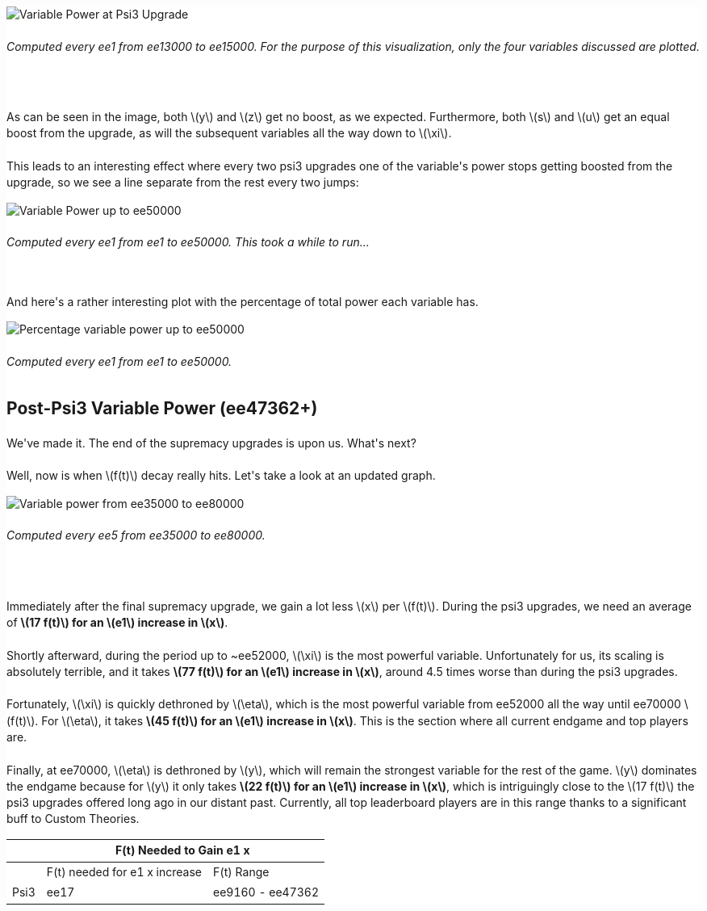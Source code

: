 ![Variable Power at Psi3 Upgrade](/images/variable-power/ee15000.png)
###### Computed every ee1 from ee13000 to ee15000. For the purpose of this visualization, only the four variables discussed are plotted.
<br>

As can be seen in the image, both \\(y\\) and \\(z\\) get no boost, as we expected. Furthermore, both \\(s\\) and \\(u\\) get an equal boost from the upgrade, as will the subsequent variables all the way down to \\(\xi\\).<br><br>
This leads to an interesting effect where every two psi3 upgrades one of the variable's power stops getting boosted from the upgrade, so we see a line separate from the rest every two jumps:

![Variable Power up to ee50000](/images/variable-power/ee50000.png)
###### Computed every ee1 from ee1 to ee50000. This took a while to run...
<br>
And here's a rather interesting plot with the percentage of total power each variable has.

![Percentage variable power up to ee50000](/images/variable-power/ee50000_2.png)
###### Computed every ee1 from ee1 to ee50000.

## Post-Psi3 Variable Power (ee47362+)
We've made it. The end of the supremacy upgrades is upon us. What's next?<br><br>
Well, now is when \\(f(t)\\) decay really hits. Let's take a look at an updated graph.

![Variable power from ee35000 to ee80000](/images/variable-power/ee80000.png)
###### Computed every ee5 from ee35000 to ee80000.
<br>

Immediately after the final supremacy upgrade, we gain a lot less \\(x\\) per \\(f(t)\\). During the psi3 upgrades, we need an average of **\\(17 f(t)\\) for an \\(e1\\) increase in \\(x\\)**.<br><br>
Shortly afterward, during the period up to ~ee52000, \\(\xi\\) is the most powerful variable. Unfortunately for us, its scaling is absolutely terrible, and it takes **\\(77 f(t)\\) for an \\(e1\\) increase in \\(x\\)**, around 4.5 times worse than during the psi3 upgrades.<br><br>
Fortunately, \\(\xi\\) is quickly dethroned by \\(\eta\\), which is the most powerful variable from ee52000 all the way until ee70000 \\(f(t)\\). For \\(\eta\\), it takes **\\(45 f(t)\\) for an \\(e1\\) increase in \\(x\\)**. This is the section where all current endgame and top players are.<br><br>
Finally, at ee70000, \\(\eta\\) is dethroned by \\(y\\), which will remain the strongest variable for the rest of the game. \\(y\\) dominates the endgame because for \\(y\\) it only takes **\\(22 f(t)\\) for an \\(e1\\) increase in \\(x\\)**, which is intriguingly close to the \\(17 f(t)\\) the psi3 upgrades offered long ago in our distant past. Currently, all top leaderboard players are in this range thanks to a significant buff to Custom Theories.

<table class="spqcey">
<thead>
   <tr>
      <th class="invisible"></th>
      <th colspan="2" style="text-align:center">F(t) Needed to Gain e1 x</th>
   </tr>
</thead>
   <tbody>
      <tr>
         <td class="leftHeader"></td>
         <td class="topHeader">F(t) needed for e1 x increase</td>
         <td class="rightHeader">F(t) Range</td>
     </tr>
      <tr>
         <td class="leftHeader">Psi3</td>
         <td>ee17</td>
         <td>ee9160 - ee47362</td>